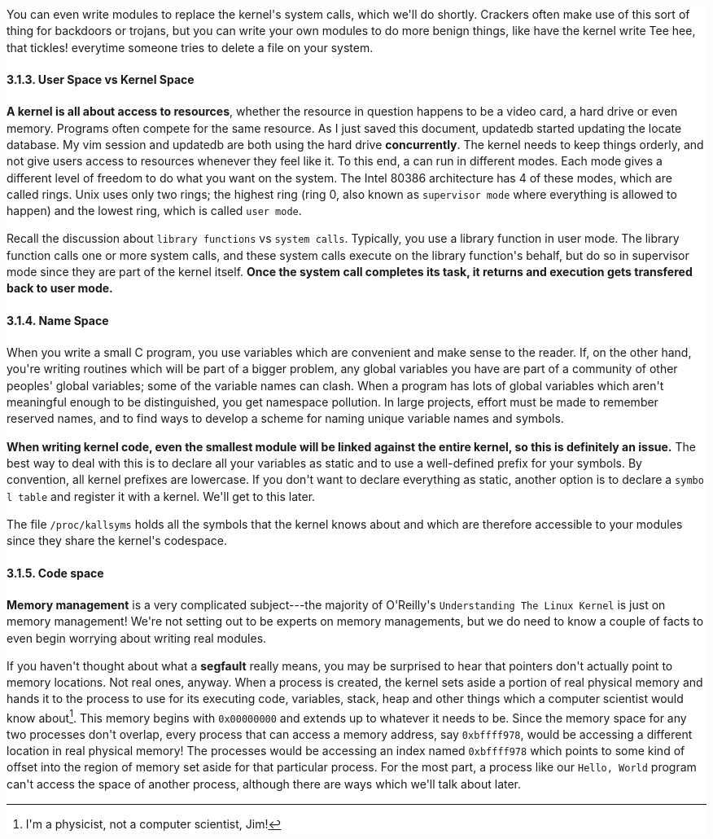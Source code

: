 You can even write modules to replace the kernel's system calls, which we'll do shortly. Crackers often make use of this sort of thing for backdoors or trojans, but you can write your own modules to do more benign things, like have the kernel write Tee hee, that tickles! everytime someone tries to delete a file on your system.

#### 3.1.3. User Space vs Kernel Space

**A kernel is all about access to resources**, whether the resource in question happens to be a video card, a hard drive or even memory. Programs often compete for the same resource. As I just saved this document, updatedb started updating the locate database. My vim session and updatedb are both using the hard drive **concurrently**. The kernel needs to keep things orderly, and not give users access to resources whenever they feel like it. To this end, a can run in different modes. Each mode gives a different level of freedom to do what you want on the system. The Intel 80386 architecture has 4 of these modes, which are called rings. Unix uses only two rings; the highest ring (ring 0, also known as `supervisor mode` where everything is allowed to happen) and the lowest ring, which is called `user mode`.

Recall the discussion about `library functions` vs `system calls`. Typically, you use a library function in user mode. The library function calls one or more system calls, and these system calls execute on the library function's behalf, but do so in supervisor mode since they are part of the kernel itself. **Once the system call completes its task, it returns and execution gets transfered back to user mode.**

#### 3.1.4. Name Space

When you write a small C program, you use variables which are convenient and make sense to the reader. If, on the other hand, you're writing routines which will be part of a bigger problem, any global variables you have are part of a community of other peoples' global variables; some of the variable names can clash. When a program has lots of global variables which aren't meaningful enough to be distinguished, you get namespace pollution. In large projects, effort must be made to remember reserved names, and to find ways to develop a scheme for naming unique variable names and symbols.

**When writing kernel code, even the smallest module will be linked against the entire kernel, so this is definitely an issue.** The best way to deal with this is to declare all your variables as static and to use a well-defined prefix for your symbols. By convention, all kernel prefixes are lowercase. If you don't want to declare everything as static, another option is to declare a `symbol table` and register it with a kernel. We'll get to this later.

The file `/proc/kallsyms` holds all the symbols that the kernel knows about and which are therefore accessible to your modules since they share the kernel's codespace.

#### 3.1.5. Code space

**Memory management** is a very complicated subject---the majority of O'Reilly's `Understanding The Linux Kernel` is just on memory management! We're not setting out to be experts on memory managements, but we do need to know a couple of facts to even begin worrying about writing real modules.

If you haven't thought about what a **segfault** really means, you may be surprised to hear that pointers don't actually point to memory locations. Not real ones, anyway. When a process is created, the kernel sets aside a portion of real physical memory and hands it to the process to use for its executing code, variables, stack, heap and other things which a computer scientist would know about[^3-1-2]. This memory begins with `0x00000000` and extends up to whatever it needs to be. Since the memory space for any two processes don't overlap, every process that can access a memory address, say `0xbffff978`, would be accessing a different location in real physical memory! The processes would be accessing an index named `0xbffff978` which points to some kind of offset into the region of memory set aside for that particular process. For the most part, a process like our `Hello, World` program can't access the space of another process, although there are ways which we'll talk about later.


[^1]: In earlier versions of linux, this was known as kerneld.
[^2]: If such a file exists. Note that the acual behavoir might be distribution-dependent.    If you're interested in the details,read the man pages that came with module-init-tools, and see for yourself what's really going on. You could use something like strace modprobe dummy to find out how dummy.ko gets loaded. FYI: The dummy.ko I'm talking about here is part of the mainline kernel and can be found in the networking section. It needs to be compiled as a module (and installed, of course) for this to work.
[^3]: If you are modifying the kernel, to avoid overwriting your existing modules you may want to use the EXTRAVERSION variable in the kernel Makefile to create a seperate directory.
[^3-1-1]: It's an invaluable tool for figuring out things like what files a program is trying to access. Ever have a program bail silently because it couldn't find a file? It's a PITA!
[^3-1-2]: I'm a physicist, not a computer scientist, Jim!
[^3-1-3]: This isn't quite the same thing as `building all your modules into the kernel', although the idea is the same.
[^4-1-1]: This is by convention. When writing a driver, it's OK to put the device file in your current directory. Just make sure you place it in `/dev` for a production driver
[^5-1-1]: In version 2.0, in version 2.2 this is done automatically if we set the inode to zero.
[^5-3-1]: The difference between the two is that file operations deal with the file itself, and inode operations deal with ways of referencing the file, such as creating links to it.
[^7-1-1]: Notice that here the roles of read and write are reversed again, so in ioctl's read is to send information to the kernel and write is to receive information from the kernel.
[^7-1-2]: This isn't exact. You won't be able to pass a structure, for example, through an ioctl --- but you will be able to pass a pointer to the structure.